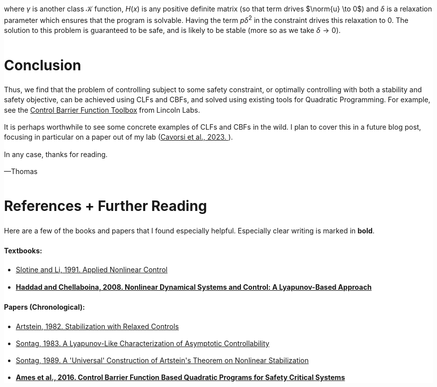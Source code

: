 where $\gamma$ is another class $\mathcal{K}$ function, $H(x)$ is any positive definite matrix (so that term drives $\norm{u} \to 0$) and $\delta$ is a relaxation parameter which ensures that the program is solvable. Having the term $p \delta^2$ in the constraint drives this relaxation to $0$. The solution to this problem is guaranteed to be safe, and is likely to be stable (more so as we take $\delta \to 0$). 


# Conclusion


Thus, we find that the problem of controlling subject to some safety constraint, or optimally controlling with both a stability and safety objective, can be achieved using CLFs and CBFs, and solved using existing tools for Quadratic Programming. For example, see the [Control Barrier Function Toolbox](https://www.ll.mit.edu/partner-us/available-technologies/control-barrier-function-toolbox) from Lincoln Labs.

It is perhaps worthwhile to see some concrete examples of CLFs and CBFs in the wild. I plan to cover this in a future blog post, focusing in particular on a paper out of my lab ([Cavorsi et al., 2023. ](https://ieeexplore.ieee.org/abstract/document/10354416?casa_token=6jyiwNV7sCEAAAAA:5BLuAUeRw1ZmuZaxHnD_YfWKkL0wZqbVP8pHQNU8xamrJAbb9cJMJGvkxzNIYrNsIZ59Or0)).

In any case, thanks for reading.

&mdash;Thomas







# References + Further Reading

Here are a few of the books and papers that I found especially helpful. Especially clear writing is marked in **bold**.

#### Textbooks:

* [Slotine and Li, 1991. Applied Nonlinear Control](https://lewisgroup.uta.edu/ee5323/notes/Slotine%20and%20Li%20applied%20nonlinear%20control-%20bad%20quality.pdf)

* **[Haddad and Chellaboina, 2008. Nonlinear Dynamical Systems and Control: A Lyapunov-Based Approach](https://www.jstor.org/stable/j.ctvcm4hws)**

#### Papers (Chronological):

* [Artstein, 1982. Stabilization with Relaxed Controls](https://www.sciencedirect.com/science/article/pii/0362546X83900494)

* [Sontag, 1983. A Lyapunov-Like Characterization of Asymptotic Controllability](https://epubs.siam.org/doi/abs/10.1137/0321028?casa_token=UBCu6QQcDNQAAAAA:gnQ5sEIIyS-uXT8bzuob6UIffSQjAbhfVmpw8qx_cxOJ-RmMJT25gE1Hb5iwxCJqXlYsIl9J)

* [Sontag, 1989. A 'Universal' Construction of Artstein's Theorem on Nonlinear Stabilization](http://www.sontaglab.org/FTPDIR/art-sycon8903.pdf)

* **[Ames et al., 2016. Control Barrier Function Based Quadratic Programs for Safety Critical Systems](https://ieeexplore.ieee.org/abstract/document/7782377?casa_token=Su26OE1ZV1EAAAAA:KMlvhbhQq0wb76ixit1QMQgIVqZEQj8Vf4fTlfewe5_auWi48Zb-nSSJ7mxopBuDgF0bLT3BHw)**
